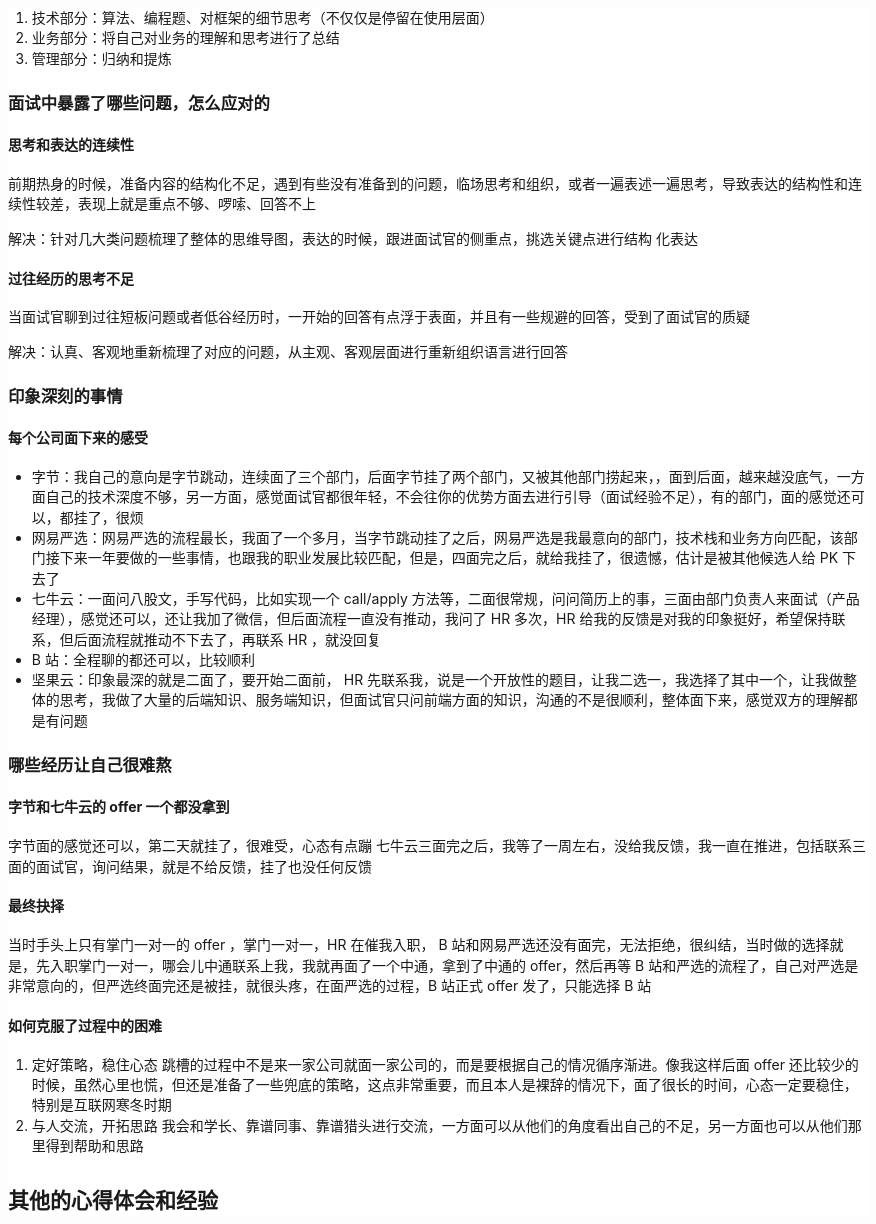 1. 技术部分：算法、编程题、对框架的细节思考（不仅仅是停留在使用层面）
2. 业务部分：将自己对业务的理解和思考进行了总结
3. 管理部分：归纳和提炼

### 面试中暴露了哪些问题，怎么应对的

#### 思考和表达的连续性

前期热身的时候，准备内容的结构化不足，遇到有些没有准备到的问题，临场思考和组织，或者一遍表述一遍思考，导致表达的结构性和连续性较差，表现上就是重点不够、啰嗦、回答不上

解决：针对几大类问题梳理了整体的思维导图，表达的时候，跟进面试官的侧重点，挑选关键点进行结构
化表达

#### 过往经历的思考不足

当面试官聊到过往短板问题或者低谷经历时，一开始的回答有点浮于表面，并且有一些规避的回答，受到了面试官的质疑

解决：认真、客观地重新梳理了对应的问题，从主观、客观层面进行重新组织语言进行回答

### 印象深刻的事情

#### 每个公司面下来的感受

- 字节：我自己的意向是字节跳动，连续面了三个部门，后面字节挂了两个部门，又被其他部门捞起来，，面到后面，越来越没底气，一方面自己的技术深度不够，另一方面，感觉面试官都很年轻，不会往你的优势方面去进行引导（面试经验不足），有的部门，面的感觉还可以，都挂了，很烦
- 网易严选：网易严选的流程最长，我面了一个多月，当字节跳动挂了之后，网易严选是我最意向的部门，技术栈和业务方向匹配，该部门接下来一年要做的一些事情，也跟我的职业发展比较匹配，但是，四面完之后，就给我挂了，很遗憾，估计是被其他候选人给 PK 下去了
- 七牛云：一面问八股文，手写代码，比如实现一个 call/apply 方法等，二面很常规，问问简历上的事，三面由部门负责人来面试（产品经理），感觉还可以，还让我加了微信，但后面流程一直没有推动，我问了 HR 多次，HR 给我的反馈是对我的印象挺好，希望保持联系，但后面流程就推动不下去了，再联系 HR ，就没回复
- B 站：全程聊的都还可以，比较顺利
- 坚果云：印象最深的就是二面了，要开始二面前， HR 先联系我，说是一个开放性的题目，让我二选一，我选择了其中一个，让我做整体的思考，我做了大量的后端知识、服务端知识，但面试官只问前端方面的知识，沟通的不是很顺利，整体面下来，感觉双方的理解都是有问题

### 哪些经历让自己很难熬

#### 字节和七牛云的 offer 一个都没拿到

字节面的感觉还可以，第二天就挂了，很难受，心态有点蹦
七牛云三面完之后，我等了一周左右，没给我反馈，我一直在推进，包括联系三面的面试官，询问结果，就是不给反馈，挂了也没任何反馈

#### 最终抉择

当时手头上只有掌门一对一的 offer ，掌门一对一，HR 在催我入职， B 站和网易严选还没有面完，无法拒绝，很纠结，当时做的选择就是，先入职掌门一对一，哪会儿中通联系上我，我就再面了一个中通，拿到了中通的 offer，然后再等 B 站和严选的流程了，自己对严选是非常意向的，但严选终面完还是被挂，就很头疼，在面严选的过程，B 站正式 offer 发了，只能选择 B 站

#### 如何克服了过程中的困难

1. 定好策略，稳住心态
   跳槽的过程中不是来一家公司就面一家公司的，而是要根据自己的情况循序渐进。像我这样后面 offer 还比较少的时候，虽然心里也慌，但还是准备了一些兜底的策略，这点非常重要，而且本人是裸辞的情况下，面了很长的时间，心态一定要稳住，特别是互联网寒冬时期
2. 与人交流，开拓思路
   我会和学长、靠谱同事、靠谱猎头进行交流，一方面可以从他们的角度看出自己的不足，另一方面也可以从他们那里得到帮助和思路

## 其他的心得体会和经验
